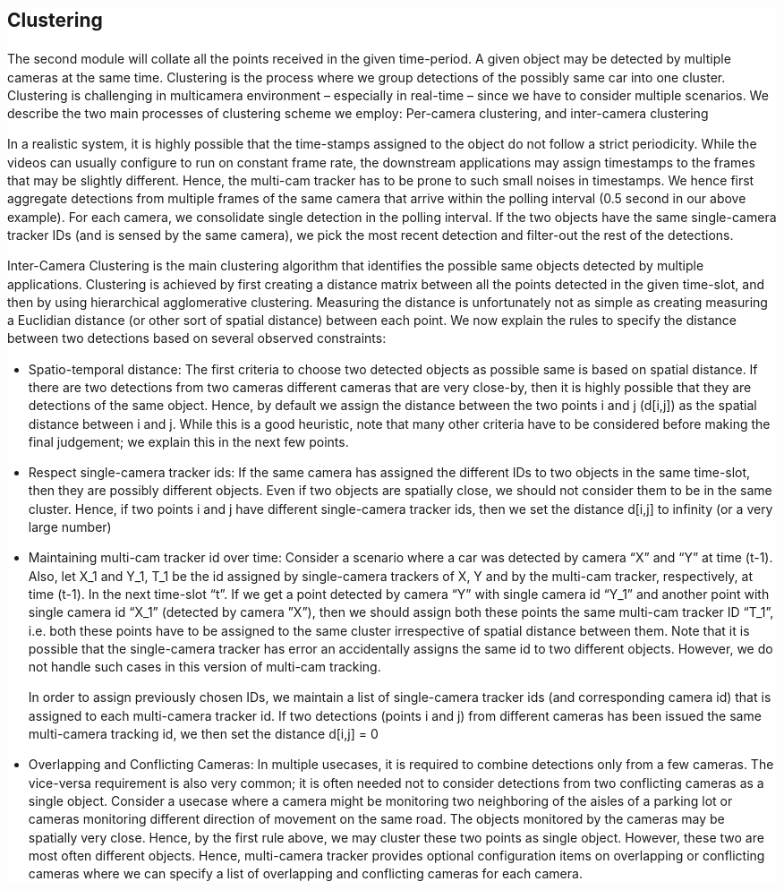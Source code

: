## Clustering
The second module will collate all the points received in the given time-period. A given object may be detected by multiple cameras at the same time. Clustering is the process where we group detections of the possibly same car into one cluster. Clustering is challenging in multicamera environment – especially in real-time – since we have to consider multiple scenarios. We describe the two main processes of clustering scheme we employ: Per-camera clustering, and inter-camera clustering

In a realistic system, it is highly possible that the time-stamps assigned to the object do not follow a strict periodicity. While the videos can usually configure to run on constant frame rate, the downstream applications may assign timestamps to the frames that may be slightly different. Hence, the multi-cam tracker has to be prone to such small noises in timestamps. We hence first aggregate detections from multiple frames of the same camera that arrive within the polling interval (0.5 second in our above example). For each camera, we consolidate single detection in the polling interval. If the two objects have the same single-camera tracker IDs (and is sensed by the same camera), we pick the most recent detection and filter-out the rest of the detections.

Inter-Camera Clustering is the main clustering algorithm that identifies the possible same objects detected by multiple applications. Clustering is achieved by first creating a distance matrix between all the points detected in the given time-slot, and then by using hierarchical agglomerative clustering. Measuring the distance is unfortunately not as simple as creating measuring a Euclidian distance (or other sort of spatial distance) between each point. We now explain the rules to specify the distance between two detections based on several observed constraints:
* Spatio-temporal distance: The first criteria to choose two detected objects as possible same is based on spatial distance. If there are two detections from two cameras different cameras that are very close-by, then it is highly possible that they are detections of the same object. Hence, by default we assign the distance between the two points i and j (d[i,j]) as the spatial distance between i and j. While this is a good heuristic, note that many other criteria have to be considered before making the final judgement; we explain this in the next few points.

* Respect single-camera tracker ids: If the same camera has assigned the different IDs to two objects in the same time-slot, then they are possibly different objects. Even if two objects are spatially close, we should not consider them to be in the same cluster. Hence, if two points i and j have different single-camera tracker ids, then we set the distance d[i,j] to infinity (or a very large number)

* Maintaining multi-cam tracker id over time: Consider a scenario where a car was detected by camera “X” and “Y” at time (t-1). Also, let X_1 and Y_1, T_1 be the id assigned by single-camera trackers of X, Y and by the multi-cam tracker, respectively, at time (t-1). In the next time-slot “t”. If we get a point detected by camera “Y” with single camera id “Y_1” and another point with single camera id “X_1” (detected by camera ”X”), then we should assign both these points the same multi-cam tracker ID “T_1”, i.e. both these points have to be assigned to the same cluster irrespective of spatial distance between them. Note that it is possible that the single-camera tracker has error an accidentally assigns the same id to two different objects. However, we do not handle such cases in this version of multi-cam tracking.

    In order to assign previously chosen IDs, we maintain a list of single-camera tracker ids (and corresponding camera id) that is assigned to each multi-camera tracker id. If two detections (points i and j) from different cameras has been issued the same multi-camera tracking id, we then set the distance d[i,j] = 0

* Overlapping and Conflicting Cameras:
    In multiple usecases, it is required to combine detections only from a few cameras. The vice-versa requirement is also very common; it is often needed not to consider detections from two conflicting cameras as a single object. Consider a usecase where a camera might be monitoring two neighboring of the aisles of a parking lot or cameras monitoring different direction of movement on the same road. The objects monitored by the cameras may be spatially very close. Hence, by the first rule above, we may cluster these two points as single object. However, these two are most often different objects. Hence, multi-camera tracker provides optional configuration items on overlapping or conflicting cameras where we can specify a list of overlapping and conflicting cameras for each camera.
